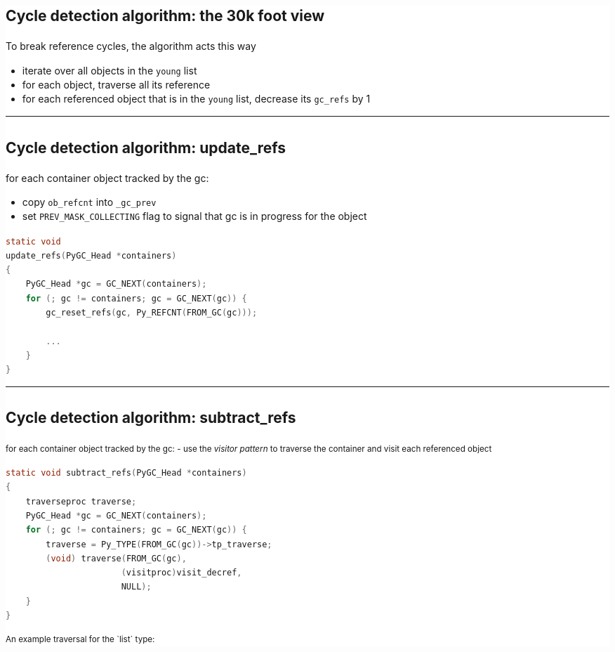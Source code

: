 
## Cycle detection algorithm: the 30k foot view

To break reference cycles, the algorithm acts this way

- iterate over all objects in the `young` list
- for each object, traverse all its reference
- for each referenced object that is in the `young` list, decrease its `gc_refs` by 1

---

## Cycle detection algorithm: update_refs

for each container object tracked by the gc:
- copy `ob_refcnt` into `_gc_prev`
- set `PREV_MASK_COLLECTING` flag to signal that gc is in progress for the object

```c
static void
update_refs(PyGC_Head *containers)
{
    PyGC_Head *gc = GC_NEXT(containers);
    for (; gc != containers; gc = GC_NEXT(gc)) {
        gc_reset_refs(gc, Py_REFCNT(FROM_GC(gc)));

        ...
    }
}
```

---

## Cycle detection algorithm: subtract_refs

<small>
for each container object tracked by the gc:
- use the <em>visitor pattern</em> to traverse the container and visit each referenced object
</small>

```c
static void subtract_refs(PyGC_Head *containers)
{
    traverseproc traverse;
    PyGC_Head *gc = GC_NEXT(containers);
    for (; gc != containers; gc = GC_NEXT(gc)) {
        traverse = Py_TYPE(FROM_GC(gc))->tp_traverse;
        (void) traverse(FROM_GC(gc),
                       (visitproc)visit_decref,
                       NULL);
    }
}
```

<small>
An example traversal for the `list` type:
</small>
